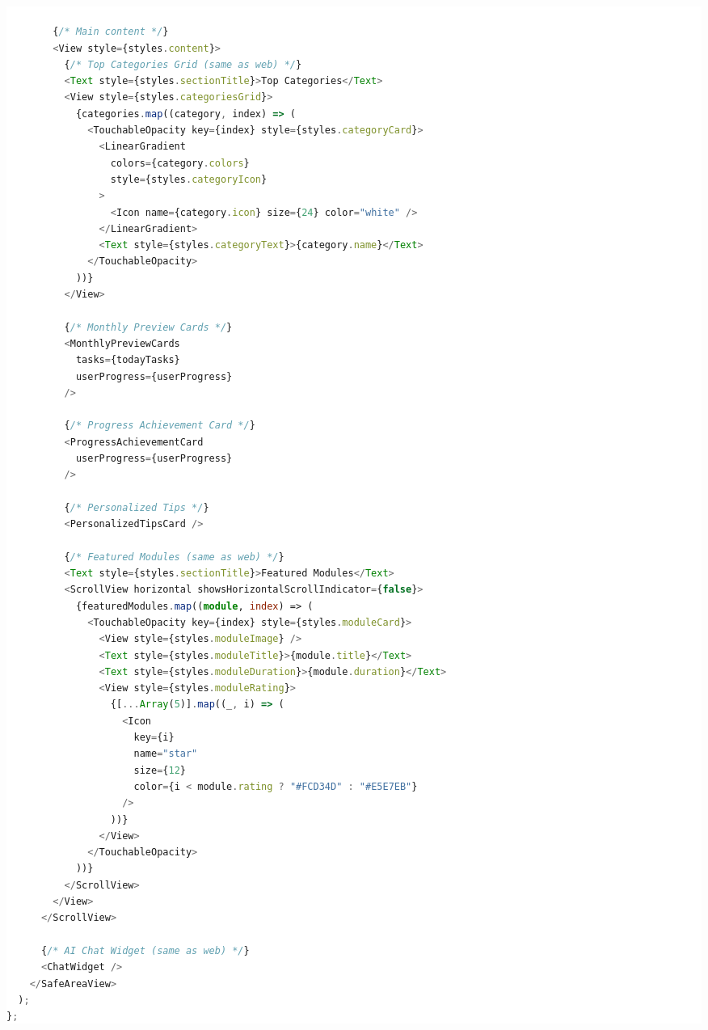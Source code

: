 ```typescript

        {/* Main content */}
        <View style={styles.content}>
          {/* Top Categories Grid (same as web) */}
          <Text style={styles.sectionTitle}>Top Categories</Text>
          <View style={styles.categoriesGrid}>
            {categories.map((category, index) => (
              <TouchableOpacity key={index} style={styles.categoryCard}>
                <LinearGradient
                  colors={category.colors}
                  style={styles.categoryIcon}
                >
                  <Icon name={category.icon} size={24} color="white" />
                </LinearGradient>
                <Text style={styles.categoryText}>{category.name}</Text>
              </TouchableOpacity>
            ))}
          </View>

          {/* Monthly Preview Cards */}
          <MonthlyPreviewCards 
            tasks={todayTasks}
            userProgress={userProgress}
          />

          {/* Progress Achievement Card */}
          <ProgressAchievementCard 
            userProgress={userProgress}
          />

          {/* Personalized Tips */}
          <PersonalizedTipsCard />

          {/* Featured Modules (same as web) */}
          <Text style={styles.sectionTitle}>Featured Modules</Text>
          <ScrollView horizontal showsHorizontalScrollIndicator={false}>
            {featuredModules.map((module, index) => (
              <TouchableOpacity key={index} style={styles.moduleCard}>
                <View style={styles.moduleImage} />
                <Text style={styles.moduleTitle}>{module.title}</Text>
                <Text style={styles.moduleDuration}>{module.duration}</Text>
                <View style={styles.moduleRating}>
                  {[...Array(5)].map((_, i) => (
                    <Icon 
                      key={i} 
                      name="star" 
                      size={12} 
                      color={i < module.rating ? "#FCD34D" : "#E5E7EB"} 
                    />
                  ))}
                </View>
              </TouchableOpacity>
            ))}
          </ScrollView>
        </View>
      </ScrollView>

      {/* AI Chat Widget (same as web) */}
      <ChatWidget />
    </SafeAreaView>
  );
};

```